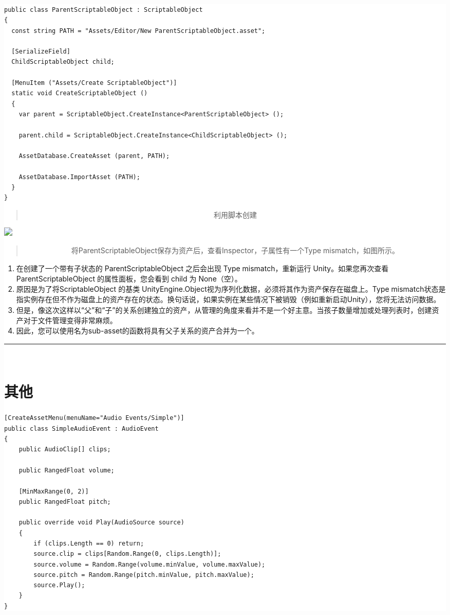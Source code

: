 ```
public class ParentScriptableObject : ScriptableObject
{
  const string PATH = "Assets/Editor/New ParentScriptableObject.asset";

  [SerializeField]
  ChildScriptableObject child;

  [MenuItem ("Assets/Create ScriptableObject")]
  static void CreateScriptableObject ()
  {
    var parent = ScriptableObject.CreateInstance<ParentScriptableObject> ();

    parent.child = ScriptableObject.CreateInstance<ChildScriptableObject> ();

    AssetDatabase.CreateAsset (parent, PATH);

    AssetDatabase.ImportAsset (PATH);
  }
}
```
><center> 利用脚本创建

![](http://49.233.81.186/images/scriptableobject/ss08.png)
><center> 将ParentScriptableObject保存为资产后，查看Inspector，子属性有一个Type mismatch，如图所示。

1. 在创建了一个带有子状态的 ParentScriptableObject 之后会出现 Type mismatch，重新运行 Unity。如果您再次查看 ParentScriptableObject 的属性面板，您会看到 child 为 None（空）。
2. 原因是为了将ScriptableObject 的基类 UnityEngine.Object视为序列化数据，必须将其作为资产保存在磁盘上。Type mismatch状态是指实例存在但不作为磁盘上的资产存在的状态。换句话说，如果实例在某些情况下被销毁（例如重新启动Unity），您将无法访问数据。
3. 但是，像这次这样以“父”和“子”的关系创建独立的资产，从管理的角度来看并不是一个好主意。当孩子数量增加或处理列表时，创建资产对于文件管理变得非常麻烦。
4. 因此，您可以使用名为sub-asset的函数将具有父子关系的资产合并为一个。

---
&nbsp;


# 其他

```
[CreateAssetMenu(menuName="Audio Events/Simple")]
public class SimpleAudioEvent : AudioEvent
{
    public AudioClip[] clips;

    public RangedFloat volume;

    [MinMaxRange(0, 2)]
    public RangedFloat pitch;

    public override void Play(AudioSource source)
    {
        if (clips.Length == 0) return;
        source.clip = clips[Random.Range(0, clips.Length)];
        source.volume = Random.Range(volume.minValue, volume.maxValue);
        source.pitch = Random.Range(pitch.minValue, pitch.maxValue);
        source.Play();
    }
}
```
